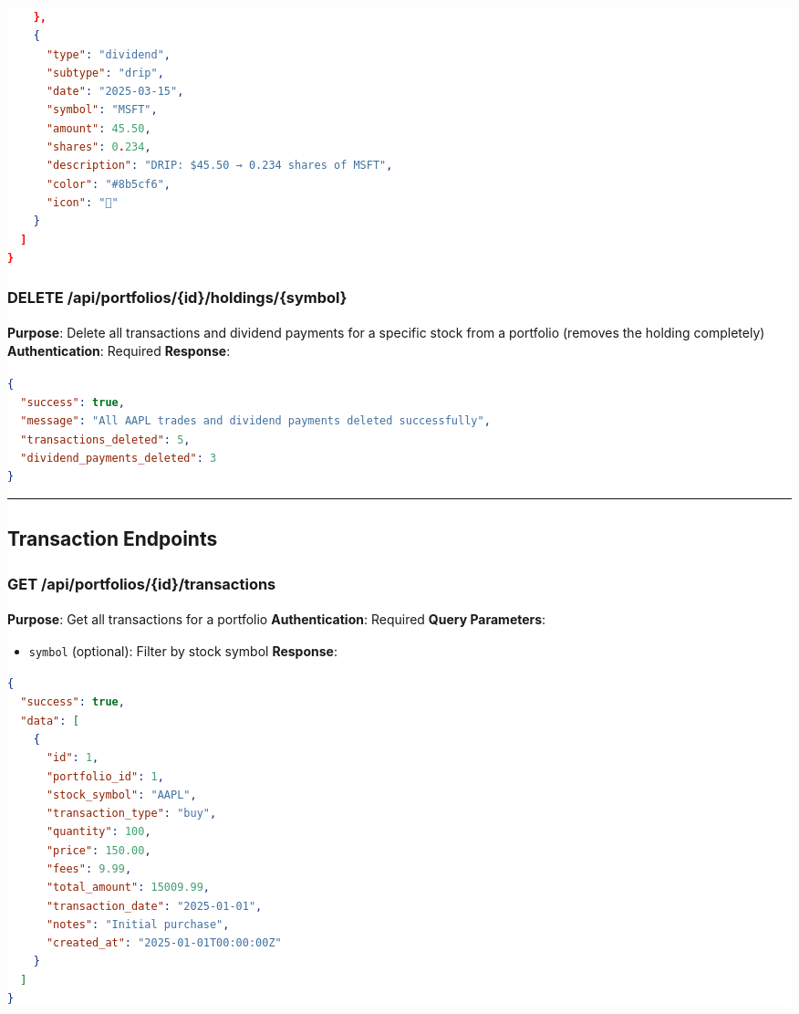 ```json
    },
    {
      "type": "dividend",
      "subtype": "drip",
      "date": "2025-03-15",
      "symbol": "MSFT",
      "amount": 45.50,
      "shares": 0.234,
      "description": "DRIP: $45.50 → 0.234 shares of MSFT",
      "color": "#8b5cf6",
      "icon": "🔄"
    }
  ]
}
```

### DELETE /api/portfolios/{id}/holdings/{symbol}
**Purpose**: Delete all transactions and dividend payments for a specific stock from a portfolio (removes the holding completely)
**Authentication**: Required
**Response**:
```json
{
  "success": true,
  "message": "All AAPL trades and dividend payments deleted successfully",
  "transactions_deleted": 5,
  "dividend_payments_deleted": 3
}
```

---

## Transaction Endpoints

### GET /api/portfolios/{id}/transactions
**Purpose**: Get all transactions for a portfolio
**Authentication**: Required
**Query Parameters**:
- `symbol` (optional): Filter by stock symbol
**Response**:
```json
{
  "success": true,
  "data": [
    {
      "id": 1,
      "portfolio_id": 1,
      "stock_symbol": "AAPL",
      "transaction_type": "buy",
      "quantity": 100,
      "price": 150.00,
      "fees": 9.99,
      "total_amount": 15009.99,
      "transaction_date": "2025-01-01",
      "notes": "Initial purchase",
      "created_at": "2025-01-01T00:00:00Z"
    }
  ]
}
```
